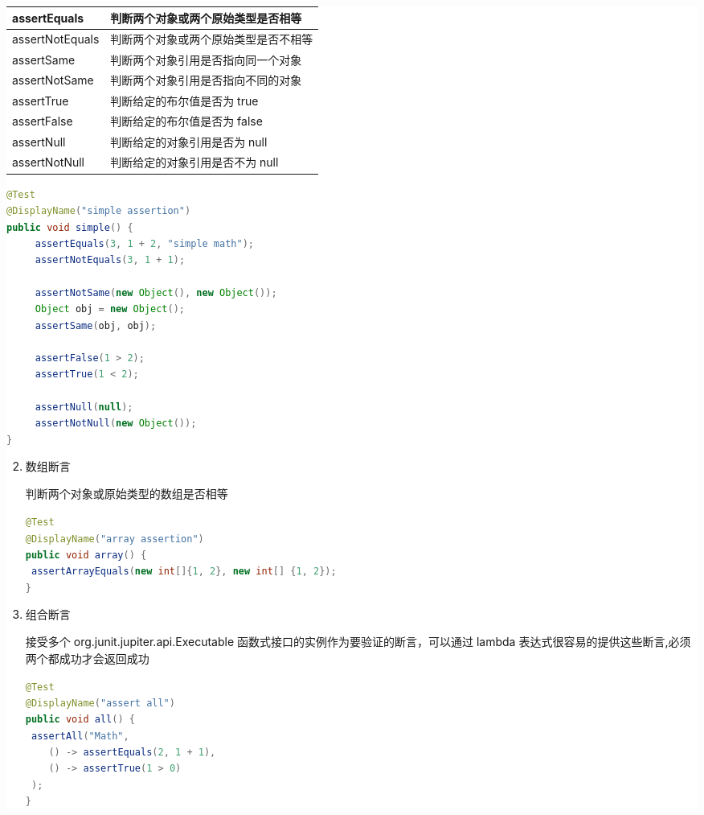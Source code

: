   | assertEquals    | 判断两个对象或两个原始类型是否相等   |
   | :-------------- | :----------------------------------- |
   | assertNotEquals | 判断两个对象或两个原始类型是否不相等 |
   | assertSame      | 判断两个对象引用是否指向同一个对象   |
   | assertNotSame   | 判断两个对象引用是否指向不同的对象   |
   | assertTrue      | 判断给定的布尔值是否为 true          |
   | assertFalse     | 判断给定的布尔值是否为 false         |
   | assertNull      | 判断给定的对象引用是否为 null        |
   | assertNotNull   | 判断给定的对象引用是否不为 null      |

   ```Java
   @Test
   @DisplayName("simple assertion")
   public void simple() {
        assertEquals(3, 1 + 2, "simple math");
        assertNotEquals(3, 1 + 1);
   
        assertNotSame(new Object(), new Object());
        Object obj = new Object();
        assertSame(obj, obj);
   
        assertFalse(1 > 2);
        assertTrue(1 < 2);
   
        assertNull(null);
        assertNotNull(new Object());
   }
   ```

   

2. 数组断言

   判断两个对象或原始类型的数组是否相等

   ```java
   @Test
   @DisplayName("array assertion")
   public void array() {
    assertArrayEquals(new int[]{1, 2}, new int[] {1, 2});
   }
   ```

   

3. 组合断言

   接受多个 org.junit.jupiter.api.Executable 函数式接口的实例作为要验证的断言，可以通过 lambda 表达式很容易的提供这些断言,必须两个都成功才会返回成功

   ```Java
   @Test
   @DisplayName("assert all")
   public void all() {
    assertAll("Math",
       () -> assertEquals(2, 1 + 1),
       () -> assertTrue(1 > 0)
    );
   }
   ```
